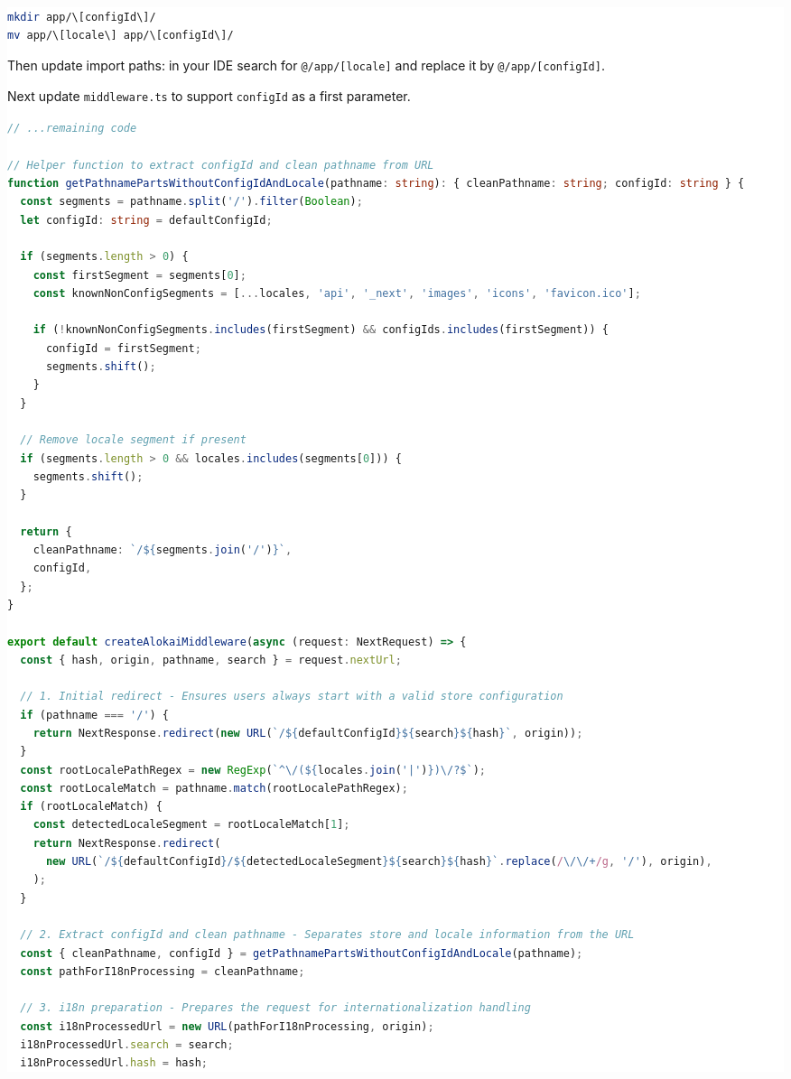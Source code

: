 ```bash
mkdir app/\[configId\]/
mv app/\[locale\] app/\[configId\]/
```

Then update import paths: in your IDE search for `@/app/[locale]` and replace it by `@/app/[configId]`.

Next update `middleware.ts` to support `configId` as a first parameter.

```ts
// ...remaining code

// Helper function to extract configId and clean pathname from URL
function getPathnamePartsWithoutConfigIdAndLocale(pathname: string): { cleanPathname: string; configId: string } {
  const segments = pathname.split('/').filter(Boolean);
  let configId: string = defaultConfigId;

  if (segments.length > 0) {
    const firstSegment = segments[0];
    const knownNonConfigSegments = [...locales, 'api', '_next', 'images', 'icons', 'favicon.ico'];

    if (!knownNonConfigSegments.includes(firstSegment) && configIds.includes(firstSegment)) {
      configId = firstSegment;
      segments.shift();
    }
  }

  // Remove locale segment if present
  if (segments.length > 0 && locales.includes(segments[0])) {
    segments.shift();
  }

  return {
    cleanPathname: `/${segments.join('/')}`,
    configId,
  };
}

export default createAlokaiMiddleware(async (request: NextRequest) => {
  const { hash, origin, pathname, search } = request.nextUrl;

  // 1. Initial redirect - Ensures users always start with a valid store configuration
  if (pathname === '/') {
    return NextResponse.redirect(new URL(`/${defaultConfigId}${search}${hash}`, origin));
  }
  const rootLocalePathRegex = new RegExp(`^\/(${locales.join('|')})\/?$`);
  const rootLocaleMatch = pathname.match(rootLocalePathRegex);
  if (rootLocaleMatch) {
    const detectedLocaleSegment = rootLocaleMatch[1];
    return NextResponse.redirect(
      new URL(`/${defaultConfigId}/${detectedLocaleSegment}${search}${hash}`.replace(/\/\/+/g, '/'), origin),
    );
  }

  // 2. Extract configId and clean pathname - Separates store and locale information from the URL
  const { cleanPathname, configId } = getPathnamePartsWithoutConfigIdAndLocale(pathname);
  const pathForI18nProcessing = cleanPathname;

  // 3. i18n preparation - Prepares the request for internationalization handling
  const i18nProcessedUrl = new URL(pathForI18nProcessing, origin);
  i18nProcessedUrl.search = search;
  i18nProcessedUrl.hash = hash;
```